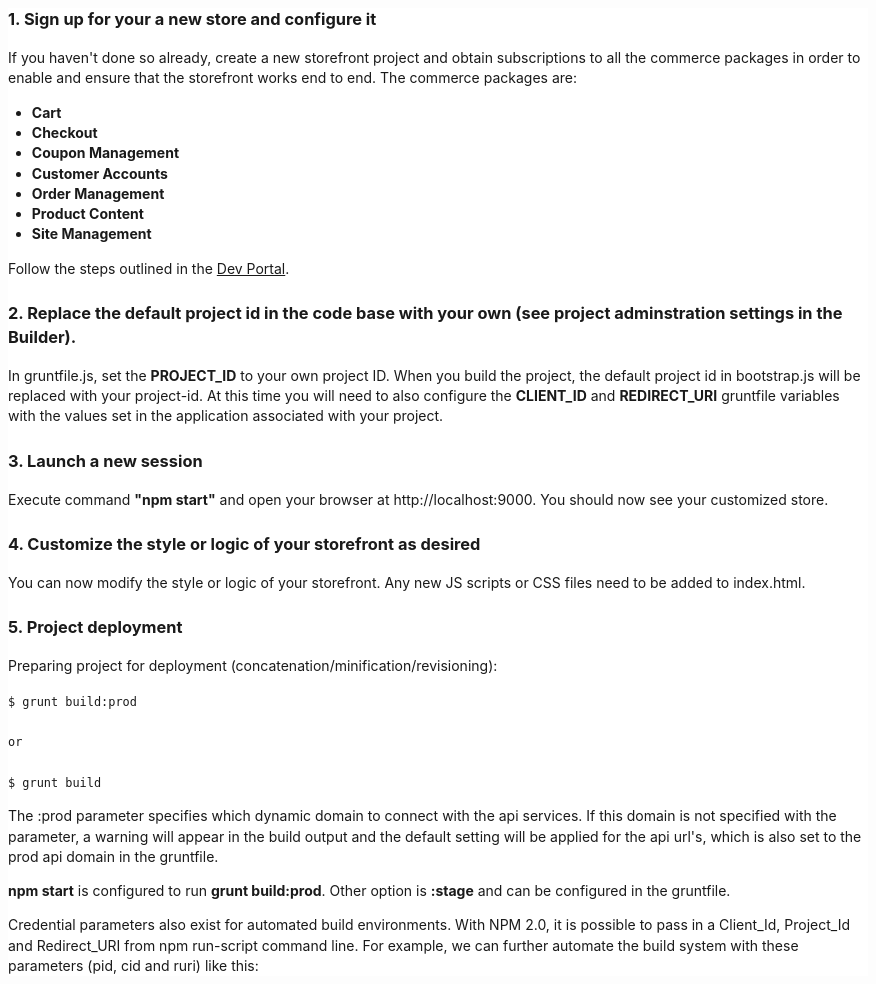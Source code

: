 ### 1.  Sign up for your a new store and configure it
If you haven't done so already, create a new storefront project and obtain subscriptions to all the commerce packages in order to enable and ensure that the storefront works end to end.
The commerce packages are:

- **Cart**
- **Checkout**
- **Coupon Management**
- **Customer Accounts**
- **Order Management**
- **Product Content**
- **Site Management**

Follow the steps outlined in the [Dev Portal](https://devportal.yaas.io/gettingstarted/setupastorefront/index.html).

### 2.  Replace the default project id in the code base with your own (see project adminstration settings in the Builder).
In gruntfile.js, set the **PROJECT_ID** to your own project ID. When you build the project, the default project id in bootstrap.js will be replaced with your project-id. At this time you will need to also configure the **CLIENT_ID** and **REDIRECT_URI** gruntfile variables with the values set in the application associated with your project.

### 3.  Launch a new session
Execute command **"npm start"** and open your browser at http://localhost:9000.  You should now see your customized store.

### 4.  Customize the style or logic of your storefront as desired
You can now modify the style or logic of your storefront.  Any new JS scripts or CSS files need to be added to index.html.

### 5. Project deployment

Preparing project for deployment (concatenation/minification/revisioning):

	$ grunt build:prod

    or

    $ grunt build


The :prod parameter specifies which dynamic domain to connect with the api services.  If this domain is not specified with the parameter, a warning will appear in the build output and the default setting will be applied for the api url's, which is also set to the prod api domain in the gruntfile.

**npm start** is configured to run **grunt build:prod**. Other option is **:stage** and can be configured in the gruntfile.

Credential parameters also exist for automated build environments. With NPM 2.0, it is possible to pass in a Client_Id, Project_Id and Redirect_URI from npm run-script command line. For example, we can further automate the build system with these parameters (pid, cid and ruri) like this:
